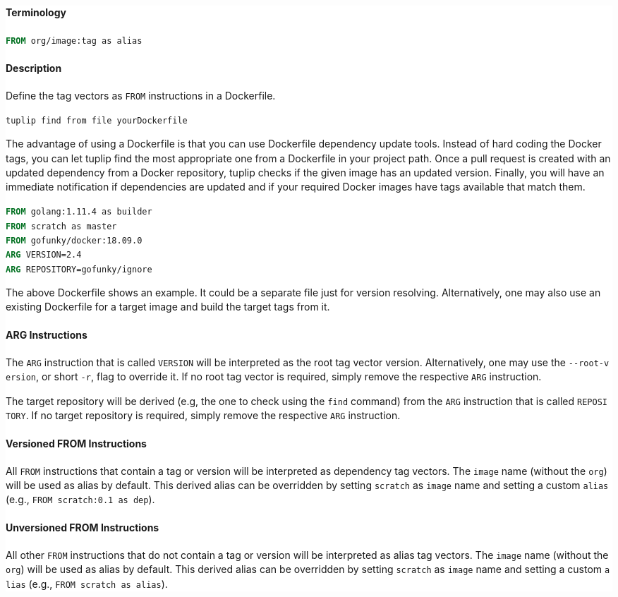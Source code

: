 #### Terminology

```Dockerfile
FROM org/image:tag as alias
```

#### Description

Define the tag vectors as `FROM` instructions in a Dockerfile.

```bash
tuplip find from file yourDockerfile
```

The advantage of using a Dockerfile is that you can use Dockerfile dependency update tools.
Instead of hard coding the Docker tags, you can let tuplip find the most appropriate one from
a Dockerfile in your project path. Once a pull request is created with an updated dependency
from a Docker repository, tuplip checks if the given image has an updated version.
Finally, you will have an immediate notification if dependencies are updated and if your
required Docker images have tags available that match them.   

```Dockerfile
FROM golang:1.11.4 as builder
FROM scratch as master
FROM gofunky/docker:18.09.0
ARG VERSION=2.4
ARG REPOSITORY=gofunky/ignore
```

The above Dockerfile shows an example. It could be a separate file just for version resolving.
Alternatively, one may also use an existing Dockerfile for a target image and build
the target tags from it. 

#### ARG Instructions

The `ARG` instruction that is called `VERSION` will be interpreted as the root tag vector version.
Alternatively, one may use the `--root-version`, or short `-r`, flag to override it.
If no root tag vector is required, simply remove the respective `ARG` instruction.

The target repository will be derived (e.g, the one to check using the `find` command)
from the `ARG` instruction that is called `REPOSITORY`.
If no target repository is required, simply remove the respective `ARG` instruction.

#### Versioned FROM Instructions

All `FROM` instructions that contain a tag or version will be interpreted as dependency tag vectors.
The `image` name (without the `org`) will be used as alias by default.
This derived alias can be overridden by setting `scratch` as `image` name and setting a custom `alias` (e.g., `FROM scratch:0.1 as dep`).

#### Unversioned FROM Instructions

All other `FROM` instructions that do not contain a tag or version will be interpreted as alias tag vectors.
The `image` name (without the `org`) will be used as alias by default.
This derived alias can be overridden by setting `scratch` as `image` name and setting a custom `alias` (e.g., `FROM scratch as alias`).

